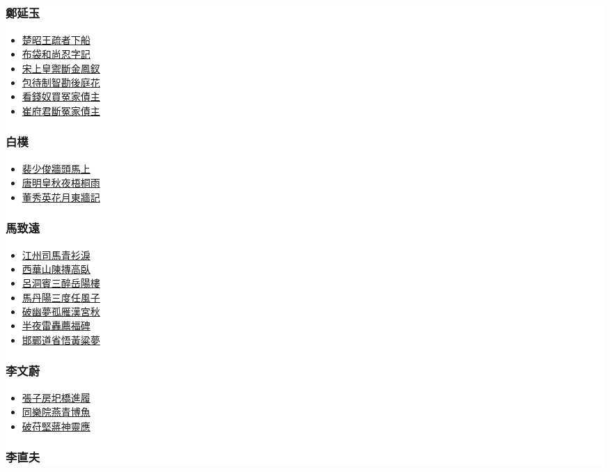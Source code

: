 ### 鄭延玉

- [楚昭王疏者下船](https://zh.wikisource.org/wiki/%E6%A5%9A%E6%98%AD%E7%8E%8B%E7%96%8F%E8%80%85%E4%B8%8B%E8%88%B9)
- [布袋和尚忍字記](https://zh.wikisource.org/wiki/%E5%B8%83%E8%A2%8B%E5%92%8C%E5%B0%9A%E5%BF%8D%E5%AD%97%E8%A8%98)
- [宋上皇禦斷金鳳釵](https://zh.wikisource.org/w/index.php?title=%E5%AE%8B%E4%B8%8A%E7%9A%87%E7%A6%A6%E6%96%B7%E9%87%91%E9%B3%B3%E9%87%B5&action=edit&redlink=1)
- [包待制智勘後庭花](https://zh.wikisource.org/wiki/%E5%8C%85%E5%BE%85%E5%88%B6%E6%99%BA%E5%8B%98%E5%BE%8C%E5%BA%AD%E8%8A%B1)
- [看錢奴買冤家債主](https://zh.wikisource.org/wiki/%E7%9C%8B%E9%8C%A2%E5%A5%B4%E8%B2%B7%E5%86%A4%E5%AE%B6%E5%82%B5%E4%B8%BB)
- [崔府君斷冤家債主](https://zh.wikisource.org/wiki/%E5%B4%94%E5%BA%9C%E5%90%9B%E6%96%B7%E5%86%A4%E5%AE%B6%E5%82%B5%E4%B8%BB)

### 白樸

- [裴少俊牆頭馬上](https://zh.wikisource.org/wiki/%E8%A3%B4%E5%B0%91%E4%BF%8A%E7%89%86%E9%A0%AD%E9%A6%AC%E4%B8%8A)
- [唐明皇秋夜梧桐雨](https://zh.wikisource.org/wiki/%E5%94%90%E6%98%8E%E7%9A%87%E7%A7%8B%E5%A4%9C%E6%A2%A7%E6%A1%90%E9%9B%A8)
- [董秀英花月東牆記](https://zh.wikisource.org/wiki/%E8%91%A3%E7%A7%80%E8%8B%B1%E8%8A%B1%E6%9C%88%E6%9D%B1%E7%89%86%E8%A8%98)

### 馬致遠

- [江州司馬青衫淚](https://zh.wikisource.org/wiki/%E6%B1%9F%E5%B7%9E%E5%8F%B8%E9%A6%AC%E9%9D%92%E8%A1%AB%E6%B7%9A)
- [西華山陳摶高臥](https://zh.wikisource.org/wiki/%E8%A5%BF%E8%8F%AF%E5%B1%B1%E9%99%B3%E6%91%B6%E9%AB%98%E8%87%A5)
- [呂洞賓三醉岳陽樓](https://zh.wikisource.org/wiki/%E5%91%82%E6%B4%9E%E8%B3%93%E4%B8%89%E9%86%89%E5%B2%B3%E9%99%BD%E6%A8%93)
- [馬丹陽三度任風子](https://zh.wikisource.org/wiki/%E9%A6%AC%E4%B8%B9%E9%99%BD%E4%B8%89%E5%BA%A6%E4%BB%BB%E9%A2%A8%E5%AD%90)
- [破幽夢孤雁漢宮秋](https://zh.wikisource.org/wiki/%E7%A0%B4%E5%B9%BD%E5%A4%A2%E5%AD%A4%E9%9B%81%E6%BC%A2%E5%AE%AE%E7%A7%8B)
- [半夜雷轟薦福碑](https://zh.wikisource.org/wiki/%E5%8D%8A%E5%A4%9C%E9%9B%B7%E8%BD%9F%E8%96%A6%E7%A6%8F%E7%A2%91)
- [邯鄲道省悟黃粱夢](https://zh.wikisource.org/wiki/%E9%82%AF%E9%84%B2%E9%81%93%E7%9C%81%E6%82%9F%E9%BB%83%E7%B2%B1%E5%A4%A2)

### 李文蔚

- [張子房圯橋進履](https://zh.wikisource.org/wiki/%E5%BC%B5%E5%AD%90%E6%88%BF%E5%9C%AF%E6%A9%8B%E9%80%B2%E5%B1%A5)
- [同樂院燕青博魚](https://zh.wikisource.org/wiki/%E5%90%8C%E6%A8%82%E9%99%A2%E7%87%95%E9%9D%92%E5%8D%9A%E9%AD%9A)
- [破苻堅蔣神靈應](https://zh.wikisource.org/wiki/%E7%A0%B4%E8%8B%BB%E5%A0%85%E8%94%A3%E7%A5%9E%E9%9D%88%E6%87%89)

### 李直夫

